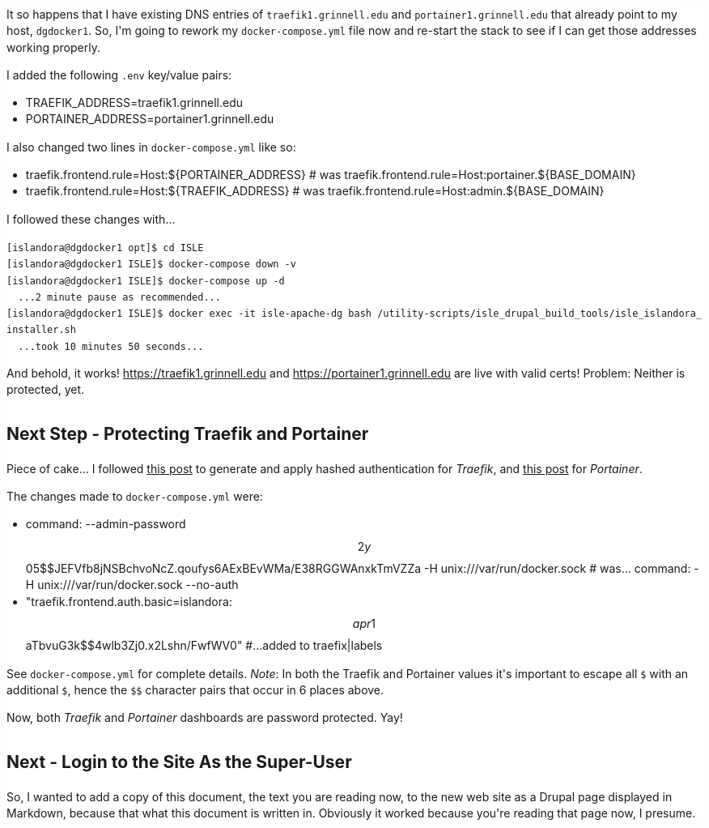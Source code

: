 It so happens that I have existing DNS entries of `traefik1.grinnell.edu` and `portainer1.grinnell.edu` that already point to my host, `dgdocker1`.  So, I'm going to rework my `docker-compose.yml` file now and re-start the stack to see if I can get those addresses working properly.

I added the following `.env` key/value pairs:

  - TRAEFIK_ADDRESS=traefik1.grinnell.edu
  - PORTAINER_ADDRESS=portainer1.grinnell.edu

I also changed two lines in `docker-compose.yml` like so:

  - traefik.frontend.rule=Host:${PORTAINER_ADDRESS}  # was traefik.frontend.rule=Host:portainer.${BASE_DOMAIN}
  - traefik.frontend.rule=Host:${TRAEFIK_ADDRESS}  # was traefik.frontend.rule=Host:admin.${BASE_DOMAIN}

I followed these changes with...

```
[islandora@dgdocker1 opt]$ cd ISLE
[islandora@dgdocker1 ISLE]$ docker-compose down -v
[islandora@dgdocker1 ISLE]$ docker-compose up -d
  ...2 minute pause as recommended...
[islandora@dgdocker1 ISLE]$ docker exec -it isle-apache-dg bash /utility-scripts/isle_drupal_build_tools/isle_islandora_installer.sh
  ...took 10 minutes 50 seconds...
```

And behold, it works!  https://traefik1.grinnell.edu and https://portainer1.grinnell.edu are live with valid certs!  Problem: Neither is protected, yet.

## Next Step - Protecting Traefik and Portainer

Piece of cake... I followed [this post](https://medium.com/@techupbusiness/add-basic-authentication-in-docker-compose-files-with-traefik-34c781234970) to generate and apply hashed authentication for *Traefik*, and [this post](https://github.com/portainer/portainer/issues/1506) for *Portainer*.

The changes made to `docker-compose.yml` were:

  - command: --admin-password $$2y$$05$$JEFVfb8jNSBchvoNcZ.qoufys6AExBEvWMa/E38RGGWAnxkTmVZZa -H unix:///var/run/docker.sock  # was...   command: -H unix:///var/run/docker.sock --no-auth
  - "traefik.frontend.auth.basic=islandora:$$apr1$$aTbvuG3k$$4wlb3Zj0.x2Lshn/FwfWV0"  #...added to traefix|labels

See `docker-compose.yml` for complete details.  *Note*: In both the Traefik and Portainer values it's important to escape all `$` with an additional `$`, hence the `$$` character pairs that occur in 6 places above.

Now, both *Traefik* and *Portainer* dashboards are password protected.  Yay!

## Next - Login to the Site As the Super-User

So, I wanted to add a copy of this document, the text you are reading now, to the new web site as a Drupal page displayed in Markdown, because that what this document is written in.  Obviously it worked because you're reading that page now, I presume.  
